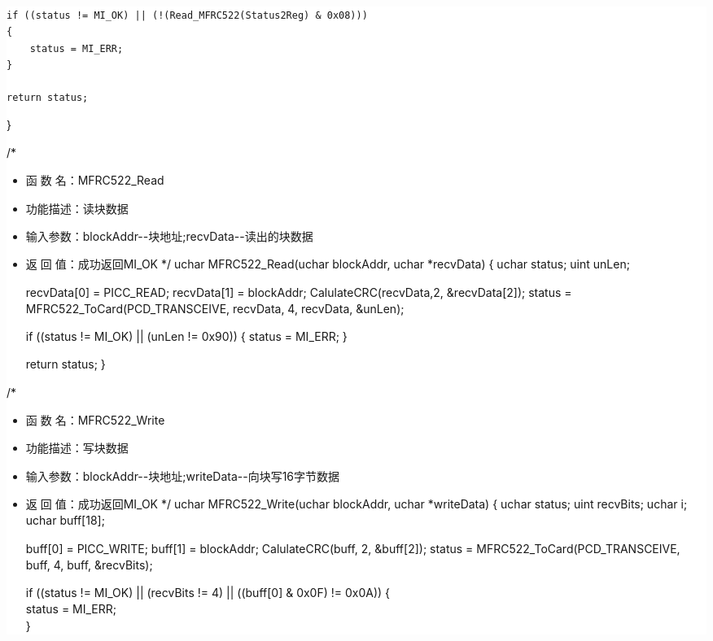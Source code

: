     if ((status != MI_OK) || (!(Read_MFRC522(Status2Reg) & 0x08)))
    {   
		status = MI_ERR;   
	}
    
    return status;
}


/*
 * 函 数 名：MFRC522_Read
 * 功能描述：读块数据
 * 输入参数：blockAddr--块地址;recvData--读出的块数据
 * 返 回 值：成功返回MI_OK
 */
uchar MFRC522_Read(uchar blockAddr, uchar *recvData)
{
    uchar status;
    uint unLen;

    recvData[0] = PICC_READ;
    recvData[1] = blockAddr;
    CalulateCRC(recvData,2, &recvData[2]);
    status = MFRC522_ToCard(PCD_TRANSCEIVE, recvData, 4, recvData, &unLen);

    if ((status != MI_OK) || (unLen != 0x90))
    {
        status = MI_ERR;
    }
    
    return status;
}


/*
 * 函 数 名：MFRC522_Write
 * 功能描述：写块数据
 * 输入参数：blockAddr--块地址;writeData--向块写16字节数据
 * 返 回 值：成功返回MI_OK
 */
uchar MFRC522_Write(uchar blockAddr, uchar *writeData)
{
    uchar status;
    uint recvBits;
    uchar i;
	uchar buff[18]; 
    
    buff[0] = PICC_WRITE;
    buff[1] = blockAddr;
    CalulateCRC(buff, 2, &buff[2]);
    status = MFRC522_ToCard(PCD_TRANSCEIVE, buff, 4, buff, &recvBits);

    if ((status != MI_OK) || (recvBits != 4) || ((buff[0] & 0x0F) != 0x0A))
    {   
		status = MI_ERR;   
	}
        